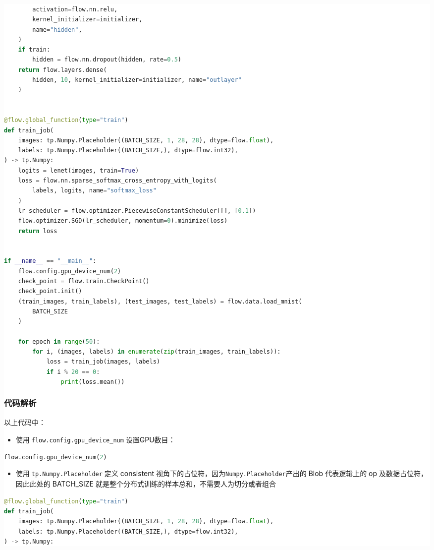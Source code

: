 ```python
        activation=flow.nn.relu,
        kernel_initializer=initializer,
        name="hidden",
    )
    if train:
        hidden = flow.nn.dropout(hidden, rate=0.5)
    return flow.layers.dense(
        hidden, 10, kernel_initializer=initializer, name="outlayer"
    )


@flow.global_function(type="train")
def train_job(
    images: tp.Numpy.Placeholder((BATCH_SIZE, 1, 28, 28), dtype=flow.float),
    labels: tp.Numpy.Placeholder((BATCH_SIZE,), dtype=flow.int32),
) -> tp.Numpy:
    logits = lenet(images, train=True)
    loss = flow.nn.sparse_softmax_cross_entropy_with_logits(
        labels, logits, name="softmax_loss"
    )
    lr_scheduler = flow.optimizer.PiecewiseConstantScheduler([], [0.1])
    flow.optimizer.SGD(lr_scheduler, momentum=0).minimize(loss)
    return loss


if __name__ == "__main__":
    flow.config.gpu_device_num(2)
    check_point = flow.train.CheckPoint()
    check_point.init()
    (train_images, train_labels), (test_images, test_labels) = flow.data.load_mnist(
        BATCH_SIZE
    )

    for epoch in range(50):
        for i, (images, labels) in enumerate(zip(train_images, train_labels)):
            loss = train_job(images, labels)
            if i % 20 == 0:
                print(loss.mean())
```

### 代码解析
以上代码中：

* 使用 `flow.config.gpu_device_num` 设置GPU数目：
```python
flow.config.gpu_device_num(2)
```

* 使用 `tp.Numpy.Placeholder` 定义 consistent 视角下的占位符，因为`Numpy.Placeholder`产出的 Blob 代表逻辑上的 op 及数据占位符，因此此处的 BATCH_SIZE 就是整个分布式训练的样本总和，不需要人为切分或者组合
```python
@flow.global_function(type="train")
def train_job(
    images: tp.Numpy.Placeholder((BATCH_SIZE, 1, 28, 28), dtype=flow.float),
    labels: tp.Numpy.Placeholder((BATCH_SIZE,), dtype=flow.int32),
) -> tp.Numpy:
```
